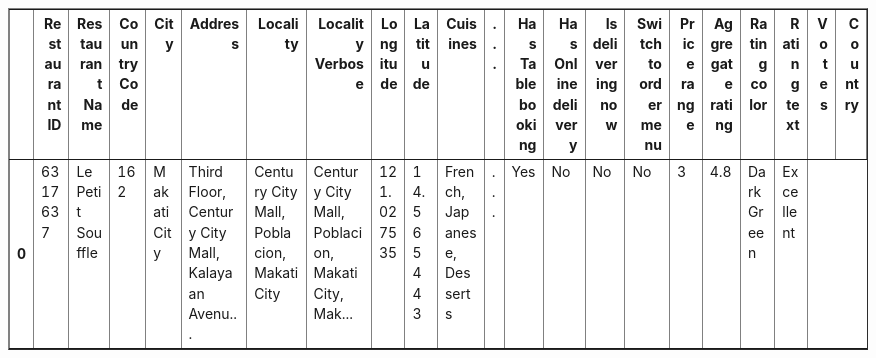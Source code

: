 


<div>
<style scoped>
    .dataframe tbody tr th:only-of-type {
        vertical-align: middle;
    }

    .dataframe tbody tr th {
        vertical-align: top;
    }

    .dataframe thead th {
        text-align: right;
    }
</style>
<table border="1" class="dataframe">
  <thead>
    <tr style="text-align: right;">
      <th></th>
      <th>Restaurant ID</th>
      <th>Restaurant Name</th>
      <th>Country Code</th>
      <th>City</th>
      <th>Address</th>
      <th>Locality</th>
      <th>Locality Verbose</th>
      <th>Longitude</th>
      <th>Latitude</th>
      <th>Cuisines</th>
      <th>...</th>
      <th>Has Table booking</th>
      <th>Has Online delivery</th>
      <th>Is delivering now</th>
      <th>Switch to order menu</th>
      <th>Price range</th>
      <th>Aggregate rating</th>
      <th>Rating color</th>
      <th>Rating text</th>
      <th>Votes</th>
      <th>Country</th>
    </tr>
  </thead>
  <tbody>
    <tr>
      <th>0</th>
      <td>6317637</td>
      <td>Le Petit Souffle</td>
      <td>162</td>
      <td>Makati City</td>
      <td>Third Floor, Century City Mall, Kalayaan Avenu...</td>
      <td>Century City Mall, Poblacion, Makati City</td>
      <td>Century City Mall, Poblacion, Makati City, Mak...</td>
      <td>121.027535</td>
      <td>14.565443</td>
      <td>French, Japanese, Desserts</td>
      <td>...</td>
      <td>Yes</td>
      <td>No</td>
      <td>No</td>
      <td>No</td>
      <td>3</td>
      <td>4.8</td>
      <td>Dark Green</td>
      <td>Excellent</td>